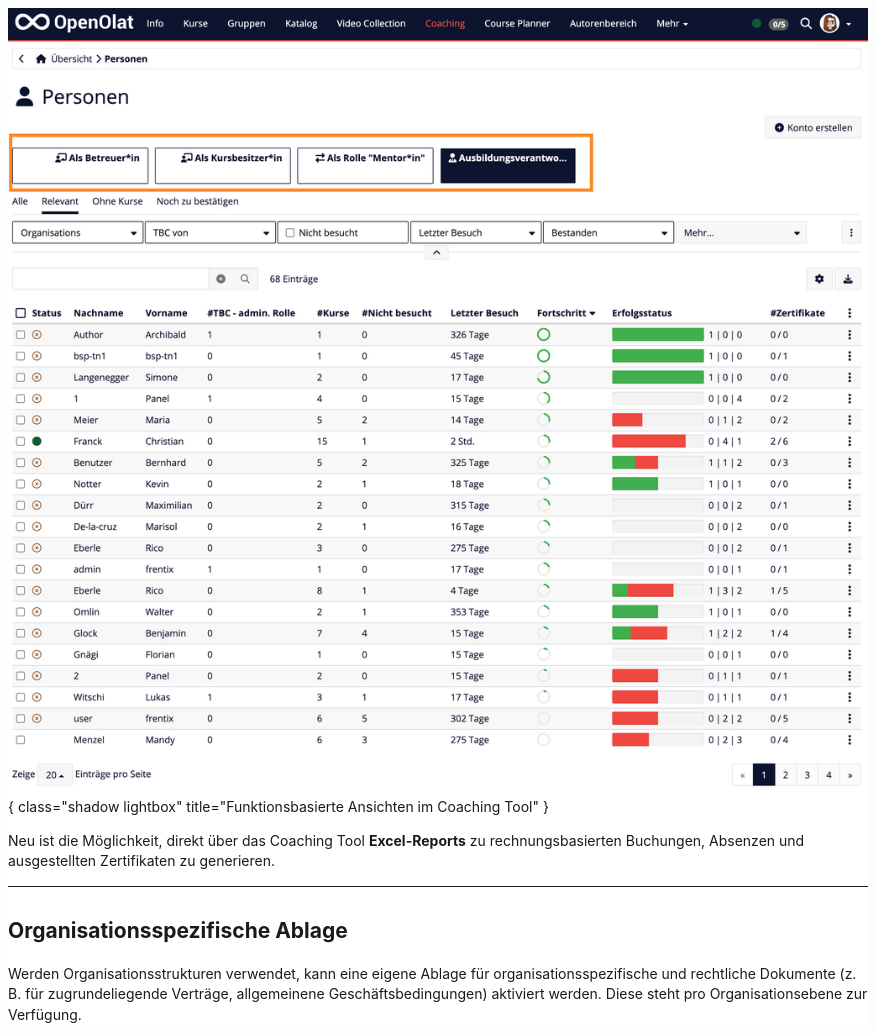 ![Funktionsbasierte Ansichten im Coaching Tool](assets/200/Coaching_tool_rolebased_view2_DE.png){ class="shadow lightbox" title="Funktionsbasierte Ansichten im Coaching Tool" }

Neu ist die Möglichkeit, direkt über das Coaching Tool **Excel-Reports** zu rechnungsbasierten Buchungen, Absenzen und ausgestellten Zertifikaten zu generieren.

* * *

## Organisationsspezifische Ablage

Werden Organisationsstrukturen verwendet, kann eine eigene Ablage für organisationsspezifische und rechtliche Dokumente (z. B. für zugrundeliegende Verträge, allgemeinene Geschäftsbedingungen) aktiviert werden. Diese steht pro Organisationsebene zur Verfügung.
